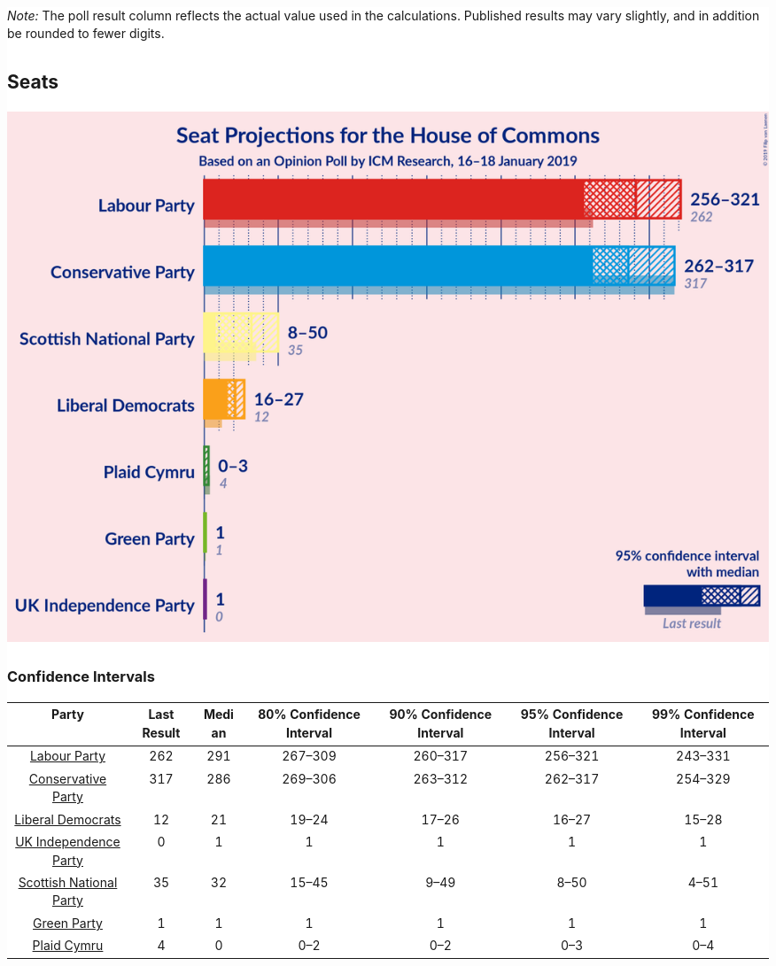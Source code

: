 *Note:* The poll result column reflects the actual value used in the calculations. Published results may vary slightly, and in addition be rounded to fewer digits.

## Seats

![Graph with seats not yet produced](2019-01-18-ICMResearch-seats.png "Seats")

### Confidence Intervals

| Party | Last Result | Median | 80% Confidence Interval | 90% Confidence Interval | 95% Confidence Interval | 99% Confidence Interval |
|:-----:|:-----------:|:------:|:-----------------------:|:-----------------------:|:-----------------------:|:-----------------------:|
| <a href="#labour-party">Labour Party</a> | 262 | 291 | 267–309 |260–317 |256–321 |243–331 |
| <a href="#conservative-party">Conservative Party</a> | 317 | 286 | 269–306 |263–312 |262–317 |254–329 |
| <a href="#liberal-democrats">Liberal Democrats</a> | 12 | 21 | 19–24 |17–26 |16–27 |15–28 |
| <a href="#uk-independence-party">UK Independence Party</a> | 0 | 1 | 1 |1 |1 |1 |
| <a href="#scottish-national-party">Scottish National Party</a> | 35 | 32 | 15–45 |9–49 |8–50 |4–51 |
| <a href="#green-party">Green Party</a> | 1 | 1 | 1 |1 |1 |1 |
| <a href="#plaid-cymru">Plaid Cymru</a> | 4 | 0 | 0–2 |0–2 |0–3 |0–4 |
